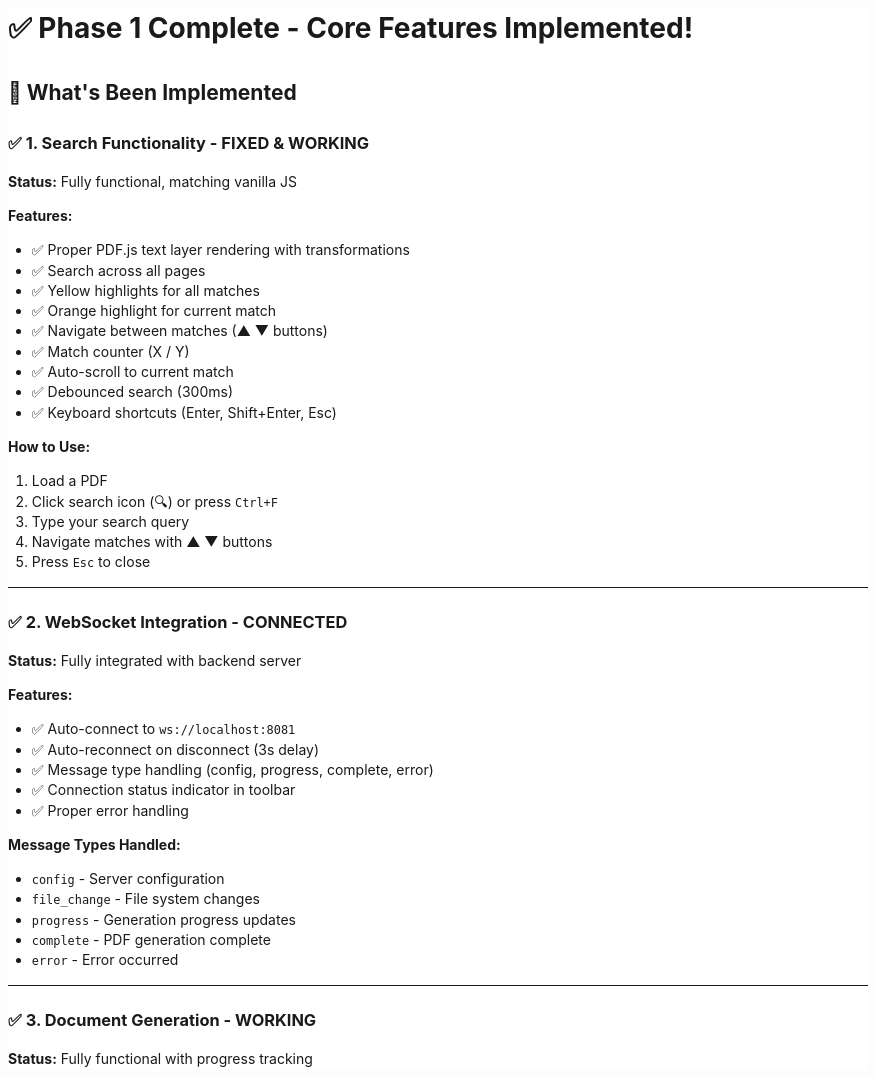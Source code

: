 # ✅ Phase 1 Complete - Core Features Implemented!

## 🎉 What's Been Implemented

### ✅ 1. Search Functionality - **FIXED & WORKING**

**Status:** Fully functional, matching vanilla JS

**Features:**
- ✅ Proper PDF.js text layer rendering with transformations
- ✅ Search across all pages
- ✅ Yellow highlights for all matches
- ✅ Orange highlight for current match
- ✅ Navigate between matches (▲ ▼ buttons)
- ✅ Match counter (X / Y)
- ✅ Auto-scroll to current match
- ✅ Debounced search (300ms)
- ✅ Keyboard shortcuts (Enter, Shift+Enter, Esc)

**How to Use:**
1. Load a PDF
2. Click search icon (🔍) or press `Ctrl+F`
3. Type your search query
4. Navigate matches with ▲ ▼ buttons
5. Press `Esc` to close

---

### ✅ 2. WebSocket Integration - **CONNECTED**

**Status:** Fully integrated with backend server

**Features:**
- ✅ Auto-connect to `ws://localhost:8081`
- ✅ Auto-reconnect on disconnect (3s delay)
- ✅ Message type handling (config, progress, complete, error)
- ✅ Connection status indicator in toolbar
- ✅ Proper error handling

**Message Types Handled:**
- `config` - Server configuration
- `file_change` - File system changes
- `progress` - Generation progress updates
- `complete` - PDF generation complete
- `error` - Error occurred

---

### ✅ 3. Document Generation - **WORKING**

**Status:** Fully functional with progress tracking
